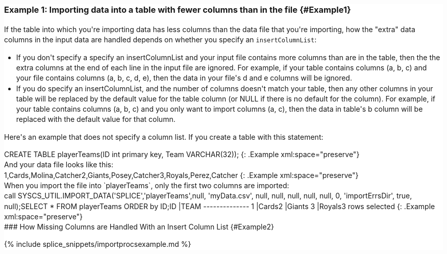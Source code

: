 ### Example 1: Importing data into a table with fewer columns than in the file   {#Example1}

If the table into which you're importing data has less columns than the
data file that you're importing, how the "extra" data columns in the
input data are handled depends on whether you specify an
`insertColumnList`:

* If you don't specify a specify an insertColumnList and your input file
  contains more columns than are in the table, then the the extra
  columns at the end of each line in the input file are ignored. For
  example, if your table contains columns (a, b, c) and your file
  contains columns (a, b, c, d, e), then the data in your file's d and e
  columns will be ignored.
* If you do specify an insertColumnList, and the number of columns
  doesn't match your table, then any other columns in your table will be
  replaced by the default value for the table column (or NULL if there
  is no default for the column). For example, if your table contains
  columns (a, b, c) and you only want to import columns (a, c), then the
  data in table's b column will be replaced with the default value for
  that column.

Here's an example that does not specify a column list. If you create a
table with this statement:

<div class="preWrapper" markdown="1">
    CREATE TABLE playerTeams(ID int primary key, Team VARCHAR(32));
{: .Example xml:space="preserve"}

</div>
And your data file looks like this:

<div class="preWrapper" markdown="1">
    1,Cards,Molina,Catcher2,Giants,Posey,Catcher3,Royals,Perez,Catcher
{: .Example xml:space="preserve"}

</div>
When you import the file into `playerTeams`, only the first two columns
are imported:

<div class="preWrapperWide" markdown="1">
    call SYSCS_UTIL.IMPORT_DATA('SPLICE','playerTeams',null, 'myData.csv',
       null, null, null, null, null, 0, 'importErrsDir', true, null);SELECT * FROM playerTeams ORDER by ID;ID   |TEAM
    --------------
    1    |Cards2    |Giants
    3    |Royals3 rows selected
{: .Example xml:space="preserve"}

</div>
### How Missing Columns are Handled With an Insert Column List   {#Example2}

{% include splice_snippets/importprocsexample.md %}
